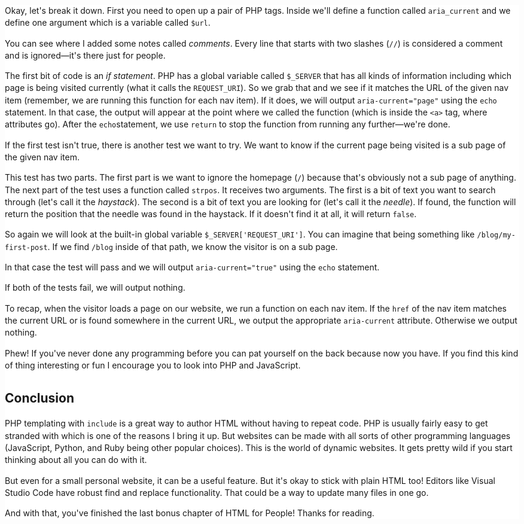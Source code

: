 ```php
```

Okay, let's break it down. First you need to open up a pair of PHP tags. Inside we'll define a function called `aria_current` and we define one argument which is a variable called `$url`.

You can see where I added some notes called *comments*. Every line that starts with two slashes (`//`) is considered a comment and is ignored—it's there just for people.

The first bit of code is an *if statement*. PHP has a global variable called `$_SERVER` that has all kinds of information including which page is being visited currently (what it calls the `REQUEST_URI`). So we grab that and we see if it matches the URL of the given nav item (remember, we are running this function for each nav item). If it does, we will output `aria-current="page"` using the `echo` statement. In that case, the output will appear at the point where we called the function (which is inside the `<a>` tag, where attributes go). After the `echo`statement, we use `return` to stop the function from running any further—we're done.

If the first test isn't true, there is another test we want to try. We want to know if the current page being visited is a sub page of the given nav item.

This test has two parts. The first part is we want to ignore the homepage (`/`) because that's obviously not a sub page of anything. The next part of the test uses a function called `strpos`. It receives two arguments. The first is a bit of text you want to search through (let's call it the *haystack*). The second is a bit of text you are looking for (let's call it the *needle*). If found, the function will return the position that the needle was found in the haystack. If it doesn't find it at all, it will return `false`.

So again we will look at the built-in global variable `$_SERVER['REQUEST_URI']`. You can imagine that being something like `/blog/my-first-post`. If we find `/blog` inside of that path, we know the visitor is on a sub page.

In that case the test will pass and we will output `aria-current="true"` using the `echo` statement.

If both of the tests fail, we will output nothing.

To recap, when the visitor loads a page on our website, we run a function on each nav item. If the `href` of the nav item matches the current URL or is found somewhere in the current URL, we output the appropriate `aria-current` attribute. Otherwise we output nothing.

Phew! If you've never done any programming before you can pat yourself on the back because now you have. If you find this kind of thing interesting or fun I encourage you to look into PHP and JavaScript.

## Conclusion

PHP templating with `include` is a great way to author HTML without having to repeat code. PHP is usually fairly easy to get stranded with which is one of the reasons I bring it up. But websites can be made with all sorts of other programming languages (JavaScript, Python, and Ruby being other popular choices). This is the world of dynamic websites. It gets pretty wild if you start thinking about all you can do with it.

But even for a small personal website, it can be a useful feature. But it's okay to stick with plain HTML too! Editors like Visual Studio Code have robust find and replace functionality. That could be a way to update many files in one go.

And with that, you've finished the last bonus chapter of HTML for People! Thanks for reading.